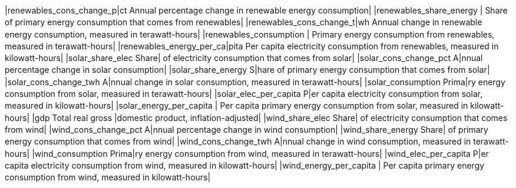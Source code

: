 |renewables_cons_change_p|ct 	Annual percentage change in renewable energy consumption|
|renewables_share_energy |	Share of primary energy consumption that comes from renewables|
|renewables_cons_change_t|wh 	Annual change in renewable energy consumption, measured in terawatt-hours|
|renewables_consumption |	Primary energy consumption from renewables, measured in terawatt-hours|
|renewables_energy_per_ca|pita 	Per capita electricity consumption from renewables, measured in kilowatt-hours|
|solar_share_elec 	Share| of electricity consumption that comes from solar|
|solar_cons_change_pct 	A|nnual percentage change in solar consumption|
|solar_share_energy 	S|hare of primary energy consumption that comes from solar|
|solar_cons_change_twh 	A|nnual change in solar consumption, measured in terawatt-hours|
|solar_consumption 	Prima|ry energy consumption from solar, measured in terawatt-hours|
|solar_elec_per_capita 	P|er capita electricity consumption from solar, measured in kilowatt-hours|
|solar_energy_per_capita |	Per capita primary energy consumption from solar, measured in kilowatt-hours|
|gdp 	Total real gross |domestic product, inflation-adjusted|
|wind_share_elec 	Share| of electricity consumption that comes from wind|
|wind_cons_change_pct 	A|nnual percentage change in wind consumption|
|wind_share_energy 	Share| of primary energy consumption that comes from wind|
|wind_cons_change_twh 	A|nnual change in wind consumption, measured in terawatt-hours|
|wind_consumption 	Prima|ry energy consumption from wind, measured in terawatt-hours|
|wind_elec_per_capita 	P|er capita electricity consumption from wind, measured in kilowatt-hours|
|wind_energy_per_capita |	Per capita primary energy consumption from wind, measured in kilowatt-hours|